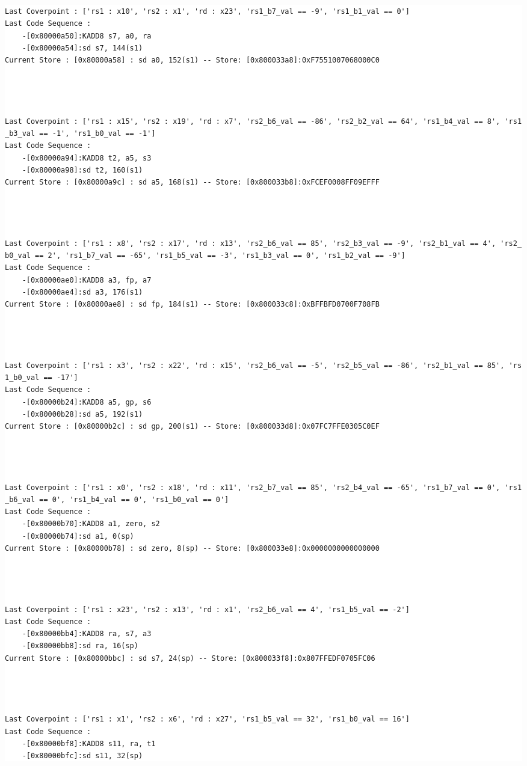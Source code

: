 ```
Last Coverpoint : ['rs1 : x10', 'rs2 : x1', 'rd : x23', 'rs1_b7_val == -9', 'rs1_b1_val == 0']
Last Code Sequence : 
	-[0x80000a50]:KADD8 s7, a0, ra
	-[0x80000a54]:sd s7, 144(s1)
Current Store : [0x80000a58] : sd a0, 152(s1) -- Store: [0x800033a8]:0xF7551007068000C0




Last Coverpoint : ['rs1 : x15', 'rs2 : x19', 'rd : x7', 'rs2_b6_val == -86', 'rs2_b2_val == 64', 'rs1_b4_val == 8', 'rs1_b3_val == -1', 'rs1_b0_val == -1']
Last Code Sequence : 
	-[0x80000a94]:KADD8 t2, a5, s3
	-[0x80000a98]:sd t2, 160(s1)
Current Store : [0x80000a9c] : sd a5, 168(s1) -- Store: [0x800033b8]:0xFCEF0008FF09EFFF




Last Coverpoint : ['rs1 : x8', 'rs2 : x17', 'rd : x13', 'rs2_b6_val == 85', 'rs2_b3_val == -9', 'rs2_b1_val == 4', 'rs2_b0_val == 2', 'rs1_b7_val == -65', 'rs1_b5_val == -3', 'rs1_b3_val == 0', 'rs1_b2_val == -9']
Last Code Sequence : 
	-[0x80000ae0]:KADD8 a3, fp, a7
	-[0x80000ae4]:sd a3, 176(s1)
Current Store : [0x80000ae8] : sd fp, 184(s1) -- Store: [0x800033c8]:0xBFFBFD0700F708FB




Last Coverpoint : ['rs1 : x3', 'rs2 : x22', 'rd : x15', 'rs2_b6_val == -5', 'rs2_b5_val == -86', 'rs2_b1_val == 85', 'rs1_b0_val == -17']
Last Code Sequence : 
	-[0x80000b24]:KADD8 a5, gp, s6
	-[0x80000b28]:sd a5, 192(s1)
Current Store : [0x80000b2c] : sd gp, 200(s1) -- Store: [0x800033d8]:0x07FC7FFE0305C0EF




Last Coverpoint : ['rs1 : x0', 'rs2 : x18', 'rd : x11', 'rs2_b7_val == 85', 'rs2_b4_val == -65', 'rs1_b7_val == 0', 'rs1_b6_val == 0', 'rs1_b4_val == 0', 'rs1_b0_val == 0']
Last Code Sequence : 
	-[0x80000b70]:KADD8 a1, zero, s2
	-[0x80000b74]:sd a1, 0(sp)
Current Store : [0x80000b78] : sd zero, 8(sp) -- Store: [0x800033e8]:0x0000000000000000




Last Coverpoint : ['rs1 : x23', 'rs2 : x13', 'rd : x1', 'rs2_b6_val == 4', 'rs1_b5_val == -2']
Last Code Sequence : 
	-[0x80000bb4]:KADD8 ra, s7, a3
	-[0x80000bb8]:sd ra, 16(sp)
Current Store : [0x80000bbc] : sd s7, 24(sp) -- Store: [0x800033f8]:0x807FFEDF0705FC06




Last Coverpoint : ['rs1 : x1', 'rs2 : x6', 'rd : x27', 'rs1_b5_val == 32', 'rs1_b0_val == 16']
Last Code Sequence : 
	-[0x80000bf8]:KADD8 s11, ra, t1
	-[0x80000bfc]:sd s11, 32(sp)
```